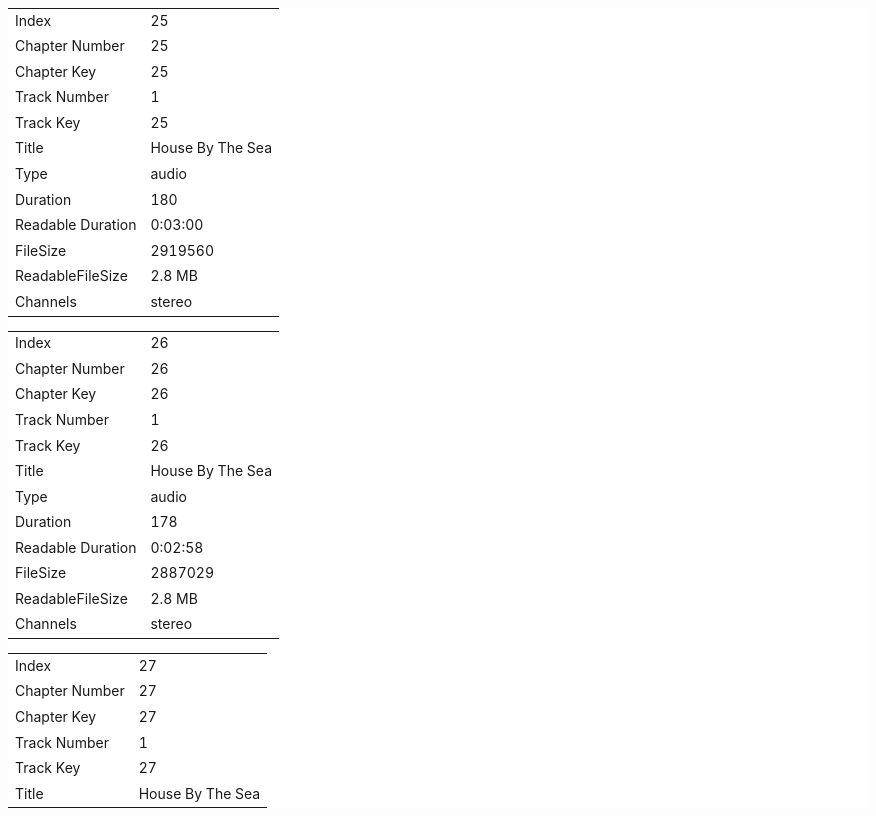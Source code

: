 |  |  |
| - | - |
| Index | 25 |
| Chapter Number | 25 |
| Chapter Key | 25 |
| Track Number | 1 |
| Track Key | 25 |
| Title | House By The Sea |
| Type | audio |
| Duration | 180 |
| Readable Duration | 0:03:00 |
| FileSize | 2919560 |
| ReadableFileSize | 2.8 MB |
| Channels | stereo |

|  |  |
| - | - |
| Index | 26 |
| Chapter Number | 26 |
| Chapter Key | 26 |
| Track Number | 1 |
| Track Key | 26 |
| Title | House By The Sea |
| Type | audio |
| Duration | 178 |
| Readable Duration | 0:02:58 |
| FileSize | 2887029 |
| ReadableFileSize | 2.8 MB |
| Channels | stereo |

|  |  |
| - | - |
| Index | 27 |
| Chapter Number | 27 |
| Chapter Key | 27 |
| Track Number | 1 |
| Track Key | 27 |
| Title | House By The Sea |